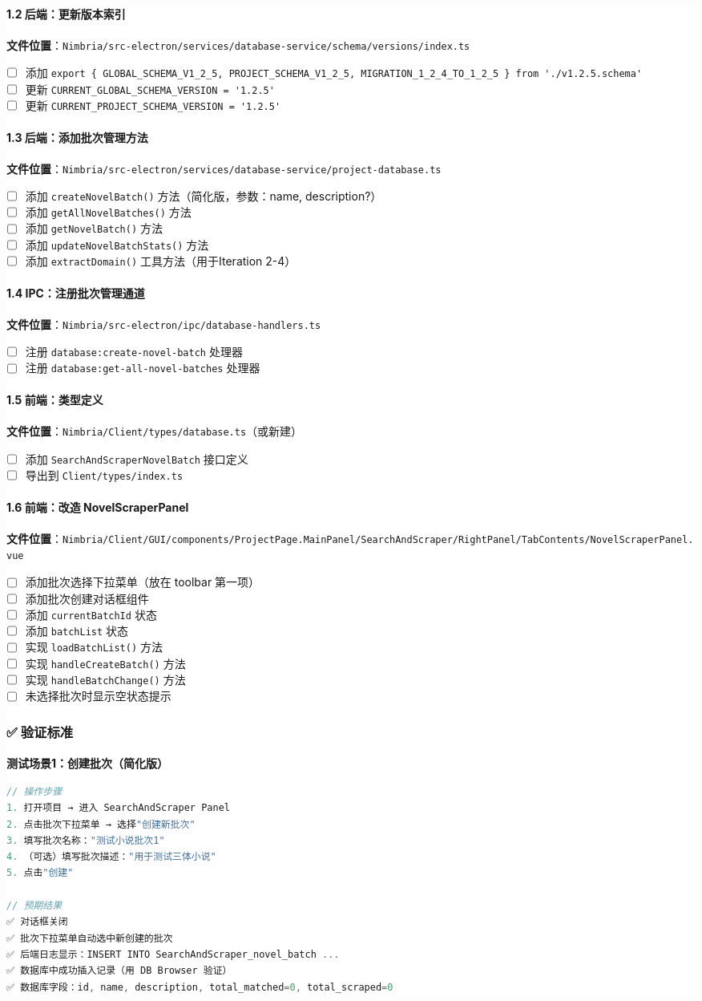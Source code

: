#### 1.2 后端：更新版本索引

**文件位置**：`Nimbria/src-electron/services/database-service/schema/versions/index.ts`

- [ ] 添加 `export { GLOBAL_SCHEMA_V1_2_5, PROJECT_SCHEMA_V1_2_5, MIGRATION_1_2_4_TO_1_2_5 } from './v1.2.5.schema'`
- [ ] 更新 `CURRENT_GLOBAL_SCHEMA_VERSION = '1.2.5'`
- [ ] 更新 `CURRENT_PROJECT_SCHEMA_VERSION = '1.2.5'`

#### 1.3 后端：添加批次管理方法

**文件位置**：`Nimbria/src-electron/services/database-service/project-database.ts`

- [ ] 添加 `createNovelBatch()` 方法（简化版，参数：name, description?）
- [ ] 添加 `getAllNovelBatches()` 方法
- [ ] 添加 `getNovelBatch()` 方法
- [ ] 添加 `updateNovelBatchStats()` 方法
- [ ] 添加 `extractDomain()` 工具方法（用于Iteration 2-4）

#### 1.4 IPC：注册批次管理通道

**文件位置**：`Nimbria/src-electron/ipc/database-handlers.ts`

- [ ] 注册 `database:create-novel-batch` 处理器
- [ ] 注册 `database:get-all-novel-batches` 处理器

#### 1.5 前端：类型定义

**文件位置**：`Nimbria/Client/types/database.ts`（或新建）

- [ ] 添加 `SearchAndScraperNovelBatch` 接口定义
- [ ] 导出到 `Client/types/index.ts`

#### 1.6 前端：改造 NovelScraperPanel

**文件位置**：`Nimbria/Client/GUI/components/ProjectPage.MainPanel/SearchAndScraper/RightPanel/TabContents/NovelScraperPanel.vue`

- [ ] 添加批次选择下拉菜单（放在 toolbar 第一项）
- [ ] 添加批次创建对话框组件
- [ ] 添加 `currentBatchId` 状态
- [ ] 添加 `batchList` 状态
- [ ] 实现 `loadBatchList()` 方法
- [ ] 实现 `handleCreateBatch()` 方法
- [ ] 实现 `handleBatchChange()` 方法
- [ ] 未选择批次时显示空状态提示

### ✅ 验证标准

**测试场景1：创建批次（简化版）**
```typescript
// 操作步骤
1. 打开项目 → 进入 SearchAndScraper Panel
2. 点击批次下拉菜单 → 选择"创建新批次"
3. 填写批次名称："测试小说批次1"
4. （可选）填写批次描述："用于测试三体小说"
5. 点击"创建"

// 预期结果
✅ 对话框关闭
✅ 批次下拉菜单自动选中新创建的批次
✅ 后端日志显示：INSERT INTO SearchAndScraper_novel_batch ...
✅ 数据库中成功插入记录（用 DB Browser 验证）
✅ 数据库字段：id, name, description, total_matched=0, total_scraped=0
```
